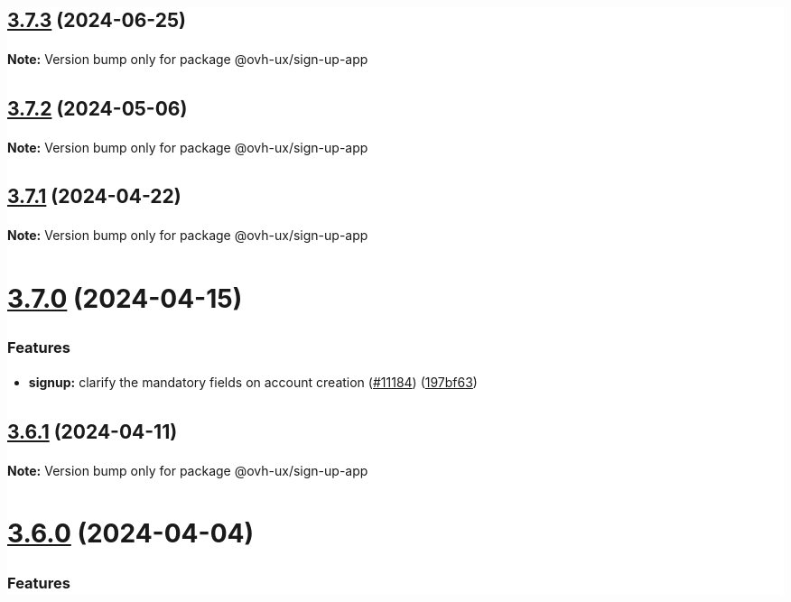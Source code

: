 



## [3.7.3](https://github.com/ovh/manager/compare/@ovh-ux/sign-up-app@3.7.2...@ovh-ux/sign-up-app@3.7.3) (2024-06-25)

**Note:** Version bump only for package @ovh-ux/sign-up-app





## [3.7.2](https://github.com/ovh/manager/compare/@ovh-ux/sign-up-app@3.7.1...@ovh-ux/sign-up-app@3.7.2) (2024-05-06)

**Note:** Version bump only for package @ovh-ux/sign-up-app





## [3.7.1](https://github.com/ovh/manager/compare/@ovh-ux/sign-up-app@3.7.0...@ovh-ux/sign-up-app@3.7.1) (2024-04-22)

**Note:** Version bump only for package @ovh-ux/sign-up-app





# [3.7.0](https://github.com/ovh/manager/compare/@ovh-ux/sign-up-app@3.6.1...@ovh-ux/sign-up-app@3.7.0) (2024-04-15)


### Features

* **signup:** clarify the mandatory fields on account creation ([#11184](https://github.com/ovh/manager/issues/11184)) ([197bf63](https://github.com/ovh/manager/commit/197bf632551fd6dba8b646e32c2cc3e4ad70b7b3))





## [3.6.1](https://github.com/ovh/manager/compare/@ovh-ux/sign-up-app@3.6.0...@ovh-ux/sign-up-app@3.6.1) (2024-04-11)

**Note:** Version bump only for package @ovh-ux/sign-up-app





# [3.6.0](https://github.com/ovh/manager/compare/@ovh-ux/sign-up-app@3.5.1...@ovh-ux/sign-up-app@3.6.0) (2024-04-04)


### Features
